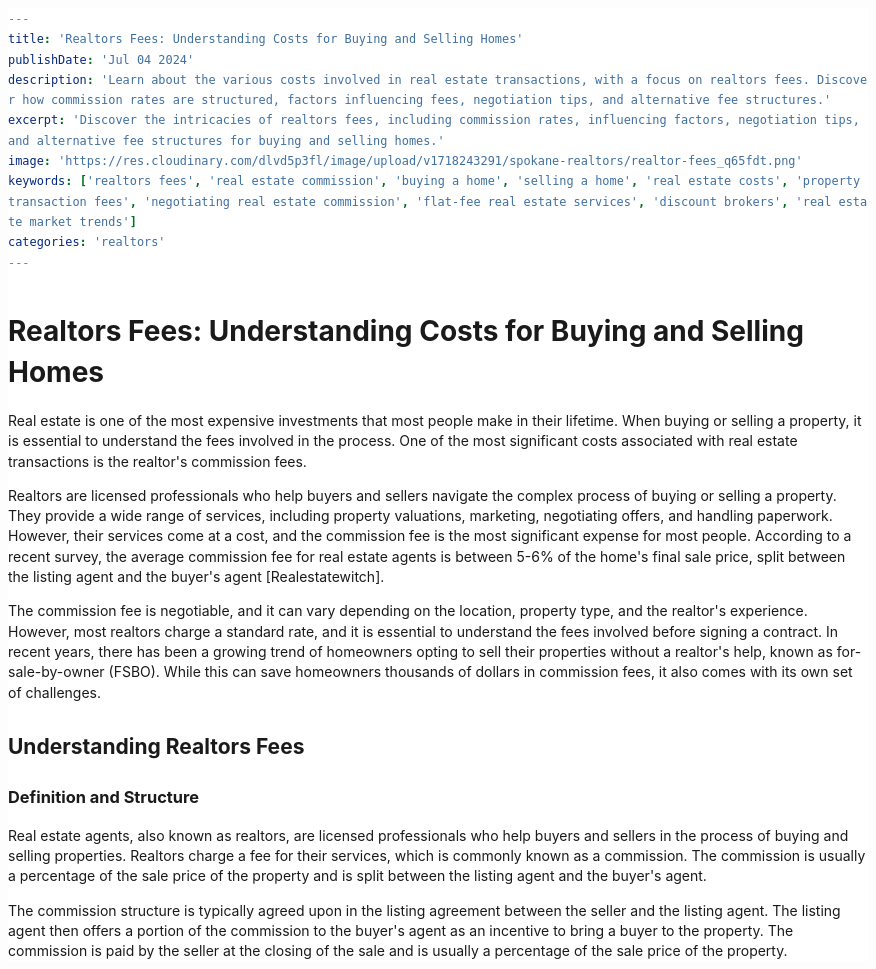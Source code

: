 ```yaml
---
title: 'Realtors Fees: Understanding Costs for Buying and Selling Homes'
publishDate: 'Jul 04 2024'
description: 'Learn about the various costs involved in real estate transactions, with a focus on realtors fees. Discover how commission rates are structured, factors influencing fees, negotiation tips, and alternative fee structures.'
excerpt: 'Discover the intricacies of realtors fees, including commission rates, influencing factors, negotiation tips, and alternative fee structures for buying and selling homes.'
image: 'https://res.cloudinary.com/dlvd5p3fl/image/upload/v1718243291/spokane-realtors/realtor-fees_q65fdt.png'
keywords: ['realtors fees', 'real estate commission', 'buying a home', 'selling a home', 'real estate costs', 'property transaction fees', 'negotiating real estate commission', 'flat-fee real estate services', 'discount brokers', 'real estate market trends']
categories: 'realtors'
---
```


Realtors Fees: Understanding Costs for Buying and Selling Homes
===============================================================

Real estate is one of the most expensive investments that most people make in their lifetime. When buying or selling a property, it is essential to understand the fees involved in the process. One of the most significant costs associated with real estate transactions is the realtor's commission fees.

Realtors are licensed professionals who help buyers and sellers navigate the complex process of buying or selling a property. They provide a wide range of services, including property valuations, marketing, negotiating offers, and handling paperwork. However, their services come at a cost, and the commission fee is the most significant expense for most people. According to a recent survey, the average commission fee for real estate agents is between 5-6% of the home's final sale price, split between the listing agent and the buyer's agent [Realestatewitch].

The commission fee is negotiable, and it can vary depending on the location, property type, and the realtor's experience. However, most realtors charge a standard rate, and it is essential to understand the fees involved before signing a contract. In recent years, there has been a growing trend of homeowners opting to sell their properties without a realtor's help, known as for-sale-by-owner (FSBO). While this can save homeowners thousands of dollars in commission fees, it also comes with its own set of challenges.

Understanding Realtors Fees
---------------------------

### Definition and Structure

Real estate agents, also known as realtors, are licensed professionals who help buyers and sellers in the process of buying and selling properties. Realtors charge a fee for their services, which is commonly known as a commission. The commission is usually a percentage of the sale price of the property and is split between the listing agent and the buyer's agent.

The commission structure is typically agreed upon in the listing agreement between the seller and the listing agent. The listing agent then offers a portion of the commission to the buyer's agent as an incentive to bring a buyer to the property. The commission is paid by the seller at the closing of the sale and is usually a percentage of the sale price of the property.
